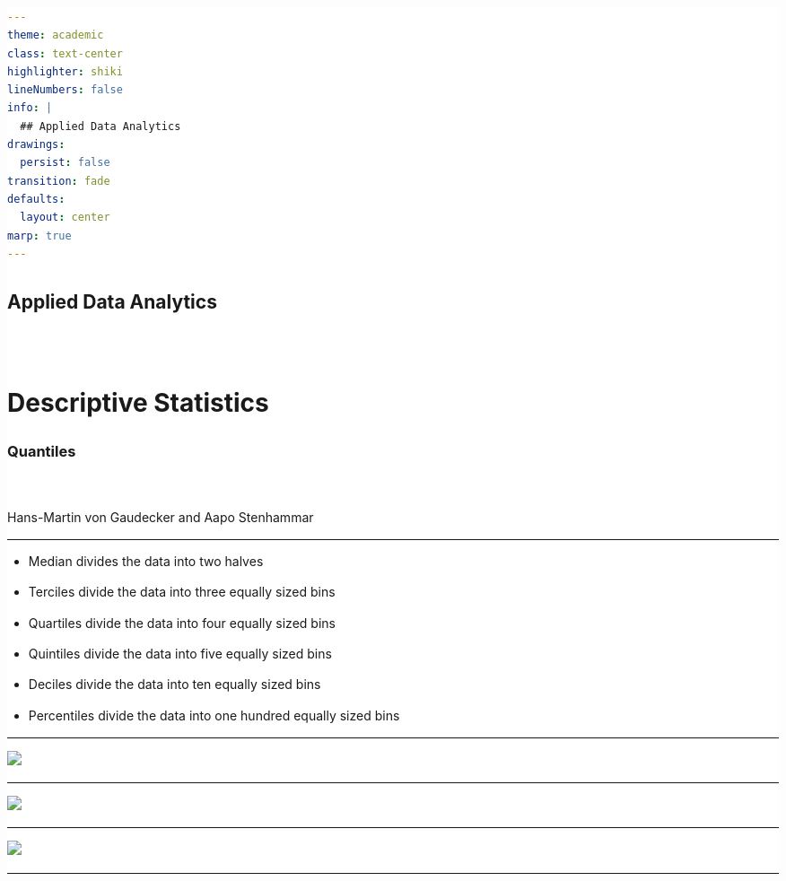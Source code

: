 ```yaml
---
theme: academic
class: text-center
highlighter: shiki
lineNumbers: false
info: |
  ## Applied Data Analytics
drawings:
  persist: false
transition: fade
defaults:
  layout: center
marp: true
---
```


## Applied Data Analytics

<br>

# Descriptive Statistics

### Quantiles

<br>

Hans-Martin von Gaudecker and Aapo Stenhammar

---

- Median divides the data into two halves

- Terciles divide the data into three equally sized bins

- Quartiles divide the data into four equally sized bins

- Quintiles divide the data into five equally sized bins

- Deciles divide the data into ten equally sized bins

- Percentiles divide the data into one hundred equally sized bins

---

<img src="/dist.svg" class="rounded" width="600">

---

<img src="/dist_median.svg" class="rounded" width="600">

---

<img src="/dist_terciles.svg" class="rounded" width="600">

---